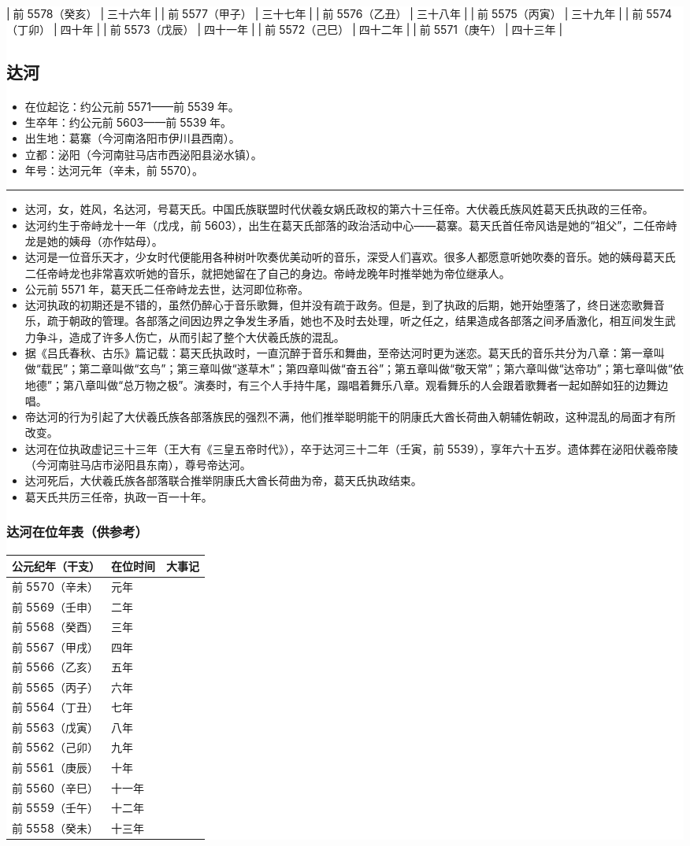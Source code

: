 | 前 5578（癸亥）  | 三十六年 |
| 前 5577（甲子）  | 三十七年 |
| 前 5576（乙丑）  | 三十八年 |
| 前 5575（丙寅）  | 三十九年 |
| 前 5574（丁卯）  | 四十年   |
| 前 5573（戊辰）  | 四十一年 |
| 前 5572（己巳）  | 四十二年 |
| 前 5571（庚午）  | 四十三年 |

## 达河

- 在位起讫：约公元前 5571——前 5539 年。
- 生卒年：约公元前 5603——前 5539 年。
- 出生地：葛寨（今河南洛阳市伊川县西南）。
- 立都：泌阳（今河南驻马店市西泌阳县泌水镇）。
- 年号：达河元年（辛未，前 5570）。

---

- 达河，女，姓风，名达河，号葛天氏。中国氏族联盟时代伏羲女娲氏政权的第六十三任帝。大伏羲氏族风姓葛天氏执政的三任帝。
- 达河约生于帝峙龙十一年（戊戌，前 5603），出生在葛天氏部落的政治活动中心——葛寨。葛天氏首任帝风诰是她的“祖父”，二任帝峙龙是她的姨母（亦作姑母）。
- 达河是一位音乐天才，少女时代便能用各种树叶吹奏优美动听的音乐，深受人们喜欢。很多人都愿意听她吹奏的音乐。她的姨母葛天氏二任帝峙龙也非常喜欢听她的音乐，就把她留在了自己的身边。帝峙龙晚年时推举她为帝位继承人。
- 公元前 5571 年，葛天氏二任帝峙龙去世，达河即位称帝。
- 达河执政的初期还是不错的，虽然仍醉心于音乐歌舞，但并没有疏于政务。但是，到了执政的后期，她开始堕落了，终日迷恋歌舞音乐，疏于朝政的管理。各部落之间因边界之争发生矛盾，她也不及时去处理，听之任之，结果造成各部落之间矛盾激化，相互间发生武力争斗，造成了许多人伤亡，从而引起了整个大伏羲氏族的混乱。
- 据《吕氏春秋、古乐》篇记载：葛天氏执政时，一直沉醉于音乐和舞曲，至帝达河时更为迷恋。葛天氏的音乐共分为八章：第一章叫做“载民”；第二章叫做“玄鸟”；第三章叫做“遂草木”；第四章叫做“奋五谷”；第五章叫做“敬天常”；第六章叫做“达帝功”；第七章叫做“依地德”；第八章叫做“总万物之极”。演奏时，有三个人手持牛尾，蹋唱着舞乐八章。观看舞乐的人会跟着歌舞者一起如醉如狂的边舞边唱。
- 帝达河的行为引起了大伏羲氏族各部落族民的强烈不满，他们推举聪明能干的阴康氏大酋长荷曲入朝辅佐朝政，这种混乱的局面才有所改变。
- 达河在位执政虚记三十三年（王大有《三皇五帝时代》），卒于达河三十二年（壬寅，前 5539），享年六十五岁。遗体葬在泌阳伏羲帝陵（今河南驻马店市泌阳县东南），尊号帝达河。
- 达河死后，大伏羲氏族各部落联合推举阴康氏大酋长荷曲为帝，葛天氏执政结束。
- 葛天氏共历三任帝，执政一百一十年。

### 达河在位年表（供参考）

| 公元纪年（干支） | 在位时间 | 大事记 |
| ---------------- | -------- | ------ |
| 前 5570（辛未）  | 元年     |
| 前 5569（壬申）  | 二年     |
| 前 5568（癸酉）  | 三年     |
| 前 5567（甲戌）  | 四年     |
| 前 5566（乙亥）  | 五年     |
| 前 5565（丙子）  | 六年     |
| 前 5564（丁丑）  | 七年     |
| 前 5563（戊寅）  | 八年     |
| 前 5562（己卯）  | 九年     |
| 前 5561（庚辰）  | 十年     |
| 前 5560（辛巳）  | 十一年   |
| 前 5559（壬午）  | 十二年   |
| 前 5558（癸未）  | 十三年   |